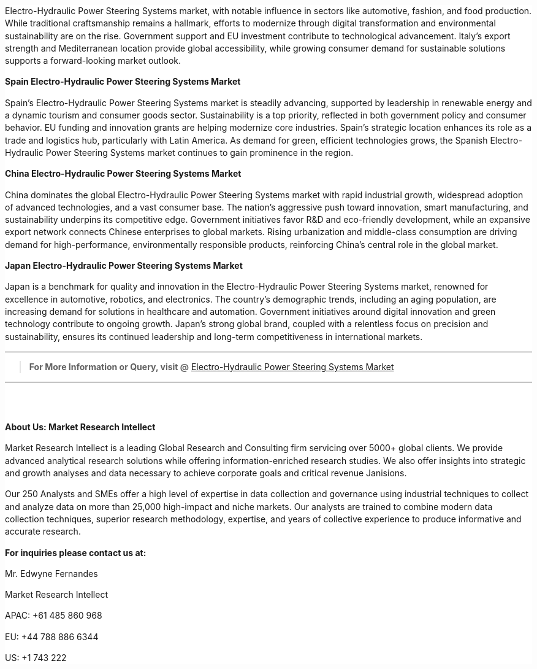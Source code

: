 Electro-Hydraulic Power Steering Systems market, with notable influence in sectors like automotive, fashion, and food production. While traditional craftsmanship remains a hallmark, efforts to modernize through digital transformation and environmental sustainability are on the rise. Government support and EU investment contribute to technological advancement. Italy&rsquo;s export strength and Mediterranean location provide global accessibility, while growing consumer demand for sustainable solutions supports a forward-looking market outlook.</p><p class="" data-start="4424" data-end="4975"><strong data-start="4424" data-end="4445">Spain Electro-Hydraulic Power Steering Systems Market</strong></p><p class="" data-start="4424" data-end="4975">Spain&rsquo;s Electro-Hydraulic Power Steering Systems market is steadily advancing, supported by leadership in renewable energy and a dynamic tourism and consumer goods sector. Sustainability is a top priority, reflected in both government policy and consumer behavior. EU funding and innovation grants are helping modernize core industries. Spain&rsquo;s strategic location enhances its role as a trade and logistics hub, particularly with Latin America. As demand for green, efficient technologies grows, the Spanish Electro-Hydraulic Power Steering Systems market continues to gain prominence in the region.</p><p class="" data-start="4977" data-end="5589"><strong data-start="4977" data-end="4998">China Electro-Hydraulic Power Steering Systems Market</strong></p><p class="" data-start="4977" data-end="5589">China dominates the global Electro-Hydraulic Power Steering Systems market with rapid industrial growth, widespread adoption of advanced technologies, and a vast consumer base. The nation&rsquo;s aggressive push toward innovation, smart manufacturing, and sustainability underpins its competitive edge. Government initiatives favor R&amp;D and eco-friendly development, while an expansive export network connects Chinese enterprises to global markets. Rising urbanization and middle-class consumption are driving demand for high-performance, environmentally responsible products, reinforcing China&rsquo;s central role in the global market.</p><p class="" data-start="5591" data-end="6162"><strong data-start="5591" data-end="5612">Japan Electro-Hydraulic Power Steering Systems Market</strong></p><p class="" data-start="5591" data-end="6162">Japan is a benchmark for quality and innovation in the Electro-Hydraulic Power Steering Systems market, renowned for excellence in automotive, robotics, and electronics. The country&rsquo;s demographic trends, including an aging population, are increasing demand for solutions in healthcare and automation. Government initiatives around digital innovation and green technology contribute to ongoing growth. Japan&rsquo;s strong global brand, coupled with a relentless focus on precision and sustainability, ensures its continued leadership and long-term competitiveness in international markets.</p><hr /><blockquote><p><span class="font-[700]"><strong>For More Information or Query, visit&nbsp;@</strong>&nbsp;</span><span class="font-[700]"><a href="https://www.marketresearchintellect.com/product/global-electro-hydraulic-power-steering-systems-market/?utm_source=Linkedin&utm_medium=019" target="_blank" data-tracking-control-name="article-ssr-frontend-pulse_little-text-block" data-tracking-will-navigate="" data-test-link="">Electro-Hydraulic Power Steering Systems Market</a></span></p></blockquote><hr /><h3>&nbsp;</h3><p><strong><span class="font-[700]">About Us: Market Research Intellect</span></strong></p><p><span class="">Market Research Intellect is a leading Global Research and Consulting firm servicing over 5000+ global clients. We provide advanced analytical research solutions while offering information-enriched research studies.&nbsp;</span>We also offer insights into strategic and growth analyses and data necessary to achieve corporate goals and critical revenue Janisions.</p><p><span class="">Our 250 Analysts and SMEs offer a high level of expertise in data collection and governance using industrial techniques to collect and analyze data on more than 25,000 high-impact and niche markets. Our analysts are trained to combine modern data collection techniques, superior research methodology, expertise, and years of collective experience to produce informative and accurate research.</span></p><p><strong>For inquiries please contact us at:</strong></p><p>Mr. Edwyne Fernandes</p><p>Market Research Intellect</p><p>APAC: +61 485 860 968</p><p>EU: +44 788 886 6344</p><p>US: +1 743 222